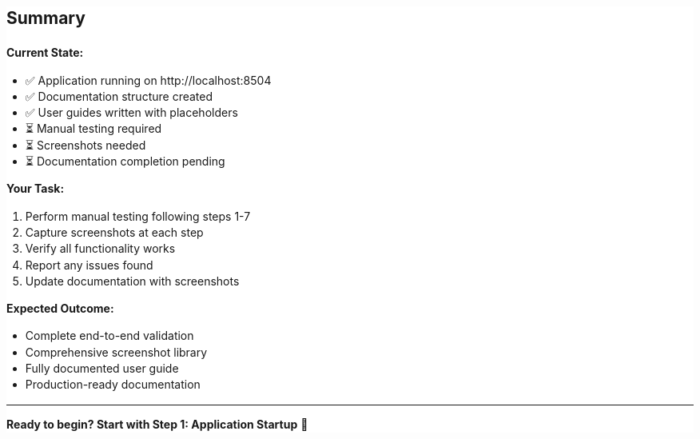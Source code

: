 
## Summary

**Current State:**
- ✅ Application running on http://localhost:8504
- ✅ Documentation structure created
- ✅ User guides written with placeholders
- ⏳ Manual testing required
- ⏳ Screenshots needed
- ⏳ Documentation completion pending

**Your Task:**
1. Perform manual testing following steps 1-7
2. Capture screenshots at each step
3. Verify all functionality works
4. Report any issues found
5. Update documentation with screenshots

**Expected Outcome:**
- Complete end-to-end validation
- Comprehensive screenshot library
- Fully documented user guide
- Production-ready documentation

---

**Ready to begin? Start with Step 1: Application Startup** 🚀

